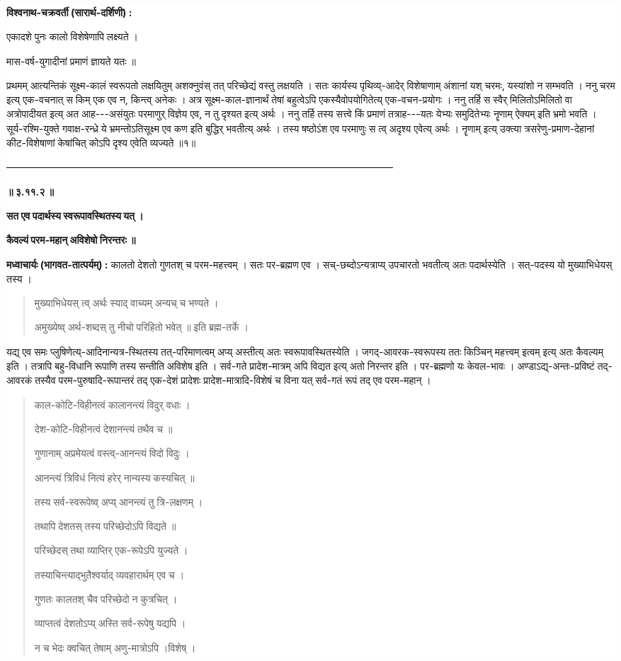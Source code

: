**विश्वनाथ-चक्रवर्ती (सारार्थ-दर्शिणी) :**

एकादशे पुनः कालो विशेषेणापि लक्ष्यते ।

मास-वर्ष-युगादीनां प्रमाणं ज्ञायते यतः ॥

प्रथमम् आत्यन्तिकं सूक्ष्म-कालं स्वरूपतो लक्षयितुम् अशक्नुवंस् तत्
परिच्छेद्यं वस्तु लक्षयति । सतः कार्यस्य पृथिव्य्-आदेर् विशेषाणाम्
अंशानां यश् चरमः, यस्यांशो न सम्भवति । ननु चरम इत्य्
एक-वचनात् स किम् एक एव न, किन्त्व् अनेकः । अत्र
सूक्ष्म-काल-ज्ञानार्थं तेषां बहुत्वेऽपि एकस्यैवोपयोगितेत्य्
एक-वचन-प्रयोगः । ननु तर्हि स स्वैर् मिलितोऽमिलितो वा अत्रोपादीयत
इत्य् अत आह---असंयुतः परमाणुर् विज्ञेय एव, न तु दृश्यत इत्य् अर्थः
। ननु तर्हि तस्य सत्त्वे किं प्रमाणं तत्राह---यतः येभ्यः
समुदितेभ्यः नॄणाम् ऐक्यम् इति भ्रमो भवति । सूर्य-रश्मि-युक्ते
गवाक्ष-रन्ध्रे ये भ्रमन्तोऽतिसूक्ष्म एव कण इति बुद्धिर् भवतीत्य्
अर्थः । तस्य षष्ठोऽंश एव परमाणुः स त्व् अदृश्य एवेत्य् अर्थः ।
नॄणाम् इत्य् उक्त्या त्रसरेणु-प्रमाण-देहानां कीट-विशेषाणां केषांचित् कोऽपि
दृश्य एवेति व्यज्यते ॥१॥

———————————————————————————————————————

**॥ ३.११.२ ॥**

**सत एव पदार्थस्य स्वरूपावस्थितस्य यत् ।**

**कैवल्यं परम-महान् अविशेषो निरन्तरः ॥**

**मध्वाचार्यः (भागवत-तात्पर्यम्) :** कालतो देशतो गुणतश् च
परम-महत्त्वम् । सतः पर-ब्रह्मण एव । सच्-छब्दोऽन्यत्राप्य्
उपचारतो भवतीत्य् अतः पदार्थस्येति । सत्-पदस्य यो मुख्याभिधेयस्
तस्य ।

> मुख्याभिधेयस् त्व् अर्थः स्याद् वाच्यम् अन्यच् च भण्यते ।
>
> अमुख्येष्व् अर्थ-शब्दस् तु नीचो परिहितो भवेत् ॥ इति ब्रह्म-तर्के
> ।

यद्य् एव समः प्लुषिणेत्य्-आदिनान्यत्र-स्थितस्य तत्-परिमाणत्वम् अप्य्
अस्तीत्य् अतः स्वरूपावस्थितस्येति । जगद्-आवरक-स्वरूपस्य ततः
किञ्चिन् महत्त्वम् इत्वम् इत्य् अतः कैवल्यम् इति । तत्रापि बहु-विधानि
रूपाणि तस्य सन्तीति अविशेष इति । सर्व-गते प्रादेश-मात्रम् अपि
विद्यत इत्य् अतो निरन्तर इति । पर-ब्रह्मणो यः केवल-भावः ।
अण्डाऽद्य्-अन्तः-प्रविष्टं तद्-आवरकं तस्यैव परम-पुरुषादि-रूपान्तरं
तद् एक-देशं प्रादेशः प्रादेश-मात्रादि-विशेषं च विना यत् सर्व-गतं
रूपं तद् एव परम-महान् ।

> काल-कोटि-विहीनत्वं कालानन्त्यं विदुर् वधाः ।
>
> देश-कोटि-विहीनत्वं देशानन्त्यं तथैव च ॥
>
> गुणानाम् अप्रमेयत्वं वस्त्व्-आनन्त्यं विदो विदुः ।
>
> आनन्त्यं त्रिविधं नित्यं हरेर् नान्यस्य कस्यचित् ॥
>
> तस्य सर्व-स्वरूपेष्व् अप्य् आनन्त्यं तु त्रि-लक्षणम् ।
>
> तथापि देशतस् तस्य परिच्छेदोऽपि विद्यते ॥
>
> परिच्छेदस् तथा व्याप्तिर् एक-रूपेऽपि युज्यते ।
>
> तस्याचिन्त्याद्भुतैश्वर्याद् व्यवहारार्थम् एव च ।
>
> गुणतः कालतश् चैव परिच्छेदो न कुत्रचित् ।
>
> व्याप्तत्वं देशतोऽप्य् अस्ति सर्व-रूपेषु यद्यपि ।
>
> न च भेदः क्वचित् तेषाम् अणु-मात्रोऽपि ।विशेष् ।